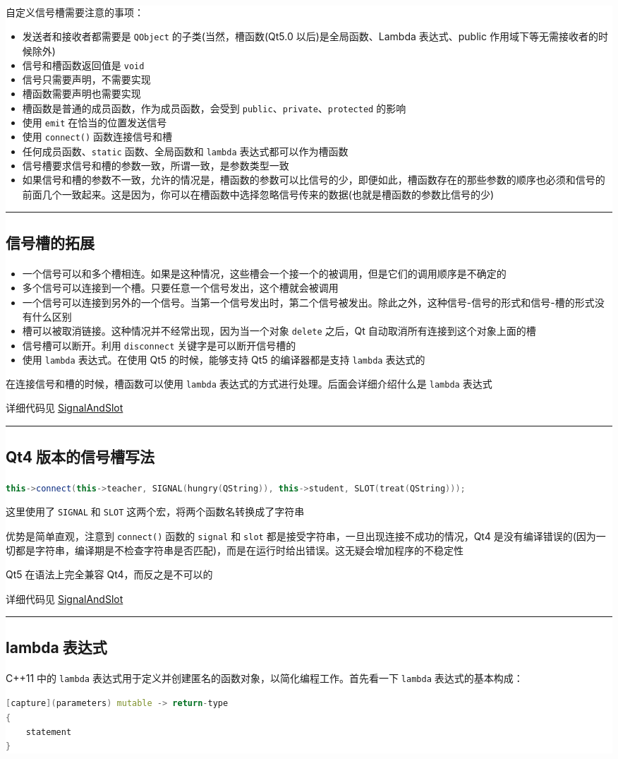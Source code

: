 自定义信号槽需要注意的事项：

* 发送者和接收者都需要是 `QObject` 的子类(当然，槽函数(Qt5.0 以后)是全局函数、Lambda 表达式、public 作用域下等无需接收者的时候除外)
* 信号和槽函数返回值是 `void`
* 信号只需要声明，不需要实现
* 槽函数需要声明也需要实现
* 槽函数是普通的成员函数，作为成员函数，会受到 `public`、`private`、`protected` 的影响
* 使用 `emit` 在恰当的位置发送信号
* 使用 `connect()` 函数连接信号和槽
* 任何成员函数、`static` 函数、全局函数和 `lambda` 表达式都可以作为槽函数
* 信号槽要求信号和槽的参数一致，所谓一致，是参数类型一致
* 如果信号和槽的参数不一致，允许的情况是，槽函数的参数可以比信号的少，即便如此，槽函数存在的那些参数的顺序也必须和信号的前面几个一致起来。这是因为，你可以在槽函数中选择忽略信号传来的数据(也就是槽函数的参数比信号的少)

---

## 信号槽的拓展

* 一个信号可以和多个槽相连。如果是这种情况，这些槽会一个接一个的被调用，但是它们的调用顺序是不确定的
* 多个信号可以连接到一个槽。只要任意一个信号发出，这个槽就会被调用
* 一个信号可以连接到另外的一个信号。当第一个信号发出时，第二个信号被发出。除此之外，这种信号-信号的形式和信号-槽的形式没有什么区别
* 槽可以被取消链接。这种情况并不经常出现，因为当一个对象 `delete` 之后，Qt 自动取消所有连接到这个对象上面的槽
* 信号槽可以断开。利用 `disconnect` 关键字是可以断开信号槽的
* 使用 `lambda` 表达式。在使用 Qt5 的时候，能够支持 Qt5 的编译器都是支持 `lambda` 表达式的
	
在连接信号和槽的时候，槽函数可以使用 `lambda` 表达式的方式进行处理。后面会详细介绍什么是 `lambda` 表达式

详细代码见 [SignalAndSlot](../codes/part4/SignalAndSlot/)

---

## Qt4 版本的信号槽写法

```cpp
this->connect(this->teacher, SIGNAL(hungry(QString)), this->student, SLOT(treat(QString)));
```

这里使用了 `SIGNAL` 和 `SLOT` 这两个宏，将两个函数名转换成了字符串

优势是简单直观，注意到 `connect()` 函数的 `signal` 和 `slot` 都是接受字符串，一旦出现连接不成功的情况，Qt4 是没有编译错误的(因为一切都是字符串，编译期是不检查字符串是否匹配)，而是在运行时给出错误。这无疑会增加程序的不稳定性

Qt5 在语法上完全兼容 Qt4，而反之是不可以的

详细代码见 [SignalAndSlot](../codes/part4/SignalAndSlot/)

---

## lambda 表达式 

C++11 中的 `lambda` 表达式用于定义并创建匿名的函数对象，以简化编程工作。首先看一下 `lambda` 表达式的基本构成：

```cpp
[capture](parameters) mutable -> return-type
{
    statement
}
```
